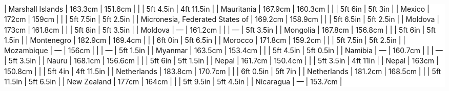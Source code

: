 | Marshall Islands                              | 163.3cm                 | 151.6cm                   |
|                                               | 5ft 4.5in               | 4ft 11.5in                |
| Mauritania                                    | 167.9cm                 | 160.3cm                   |
|                                               | 5ft 6in                 | 5ft 3in                   |
| Mexico                                        | 172cm                   | 159cm                     |
|                                               | 5ft 7.5in               | 5ft 2.5in                 |
| Micronesia, Federated States of               | 169.2cm                 | 158.9cm                   |
|                                               | 5ft 6.5in               | 5ft 2.5in                 |
| Moldova                                       | 173cm                   | 161.8cm                   |
|                                               | 5ft 8in                 | 5ft 3.5in                 |
| Moldova                                       | —                       | 161.2cm                   |
|                                               | —                       | 5ft 3.5in                 |
| Mongolia                                      | 167.8cm                 | 156.8cm                   |
|                                               | 5ft 6in                 | 5ft 1.5in                 |
| Montenegro                                    | 182.9cm                 | 169.4cm                   |
|                                               | 6ft 0in                 | 5ft 6.5in                 |
| Morocco                                       | 171.8cm                 | 159.2cm                   |
|                                               | 5ft 7.5in               | 5ft 2.5in                 |
| Mozambique                                    | —                       | 156cm                     |
|                                               | —                       | 5ft 1.5in                 |
| Myanmar                                       | 163.5cm                 | 153.4cm                   |
|                                               | 5ft 4.5in               | 5ft 0.5in                 |
| Namibia                                       | —                       | 160.7cm                   |
|                                               | —                       | 5ft 3.5in                 |
| Nauru                                         | 168.1cm                 | 156.6cm                   |
|                                               | 5ft 6in                 | 5ft 1.5in                 |
| Nepal                                         | 161.7cm                 | 150.4cm                   |
|                                               | 5ft 3.5in               | 4ft 11in                  |
| Nepal                                         | 163cm                   | 150.8cm                   |
|                                               | 5ft 4in                 | 4ft 11.5in                |
| Netherlands                                   | 183.8cm                 | 170.7cm                   |
|                                               | 6ft 0.5in               | 5ft 7in                   |
| Netherlands                                   | 181.2cm                 | 168.5cm                   |
|                                               | 5ft 11.5in              | 5ft 6.5in                 |
| New Zealand                                   | 177cm                   | 164cm                     |
|                                               | 5ft 9.5in               | 5ft 4.5in                 |
| Nicaragua                                     | —                       | 153.7cm                   |